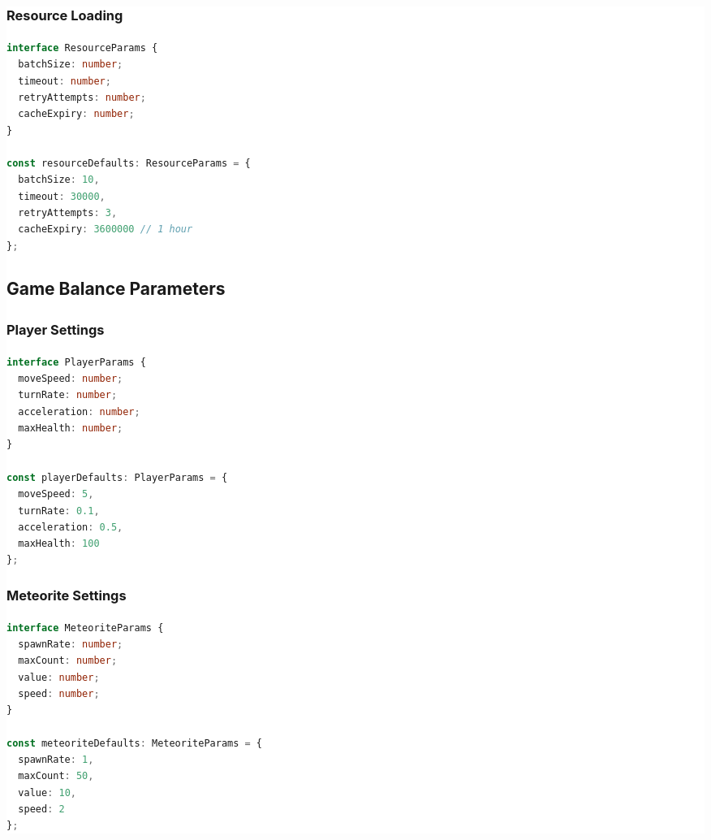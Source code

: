 ### Resource Loading

```typescript
interface ResourceParams {
  batchSize: number;
  timeout: number;
  retryAttempts: number;
  cacheExpiry: number;
}

const resourceDefaults: ResourceParams = {
  batchSize: 10,
  timeout: 30000,
  retryAttempts: 3,
  cacheExpiry: 3600000 // 1 hour
};
```

## Game Balance Parameters

### Player Settings

```typescript
interface PlayerParams {
  moveSpeed: number;
  turnRate: number;
  acceleration: number;
  maxHealth: number;
}

const playerDefaults: PlayerParams = {
  moveSpeed: 5,
  turnRate: 0.1,
  acceleration: 0.5,
  maxHealth: 100
};
```

### Meteorite Settings

```typescript
interface MeteoriteParams {
  spawnRate: number;
  maxCount: number;
  value: number;
  speed: number;
}

const meteoriteDefaults: MeteoriteParams = {
  spawnRate: 1,
  maxCount: 50,
  value: 10,
  speed: 2
};
```
